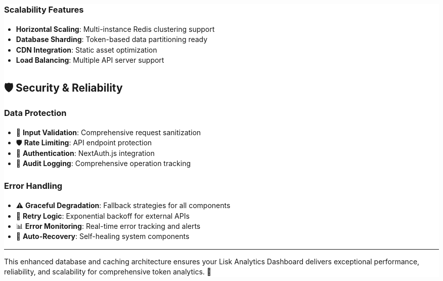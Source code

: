 ### **Scalability Features**

-   **Horizontal Scaling**: Multi-instance Redis clustering support
-   **Database Sharding**: Token-based data partitioning ready
-   **CDN Integration**: Static asset optimization
-   **Load Balancing**: Multiple API server support

## 🛡️ **Security & Reliability**

### **Data Protection**

-   🔐 **Input Validation**: Comprehensive request sanitization
-   🛡️ **Rate Limiting**: API endpoint protection
-   🔑 **Authentication**: NextAuth.js integration
-   📝 **Audit Logging**: Comprehensive operation tracking

### **Error Handling**

-   ⚠️ **Graceful Degradation**: Fallback strategies for all components
-   🔄 **Retry Logic**: Exponential backoff for external APIs
-   📊 **Error Monitoring**: Real-time error tracking and alerts
-   🔧 **Auto-Recovery**: Self-healing system components

---

This enhanced database and caching architecture ensures your Lisk Analytics Dashboard delivers exceptional performance, reliability, and scalability for comprehensive token analytics. 🚀
